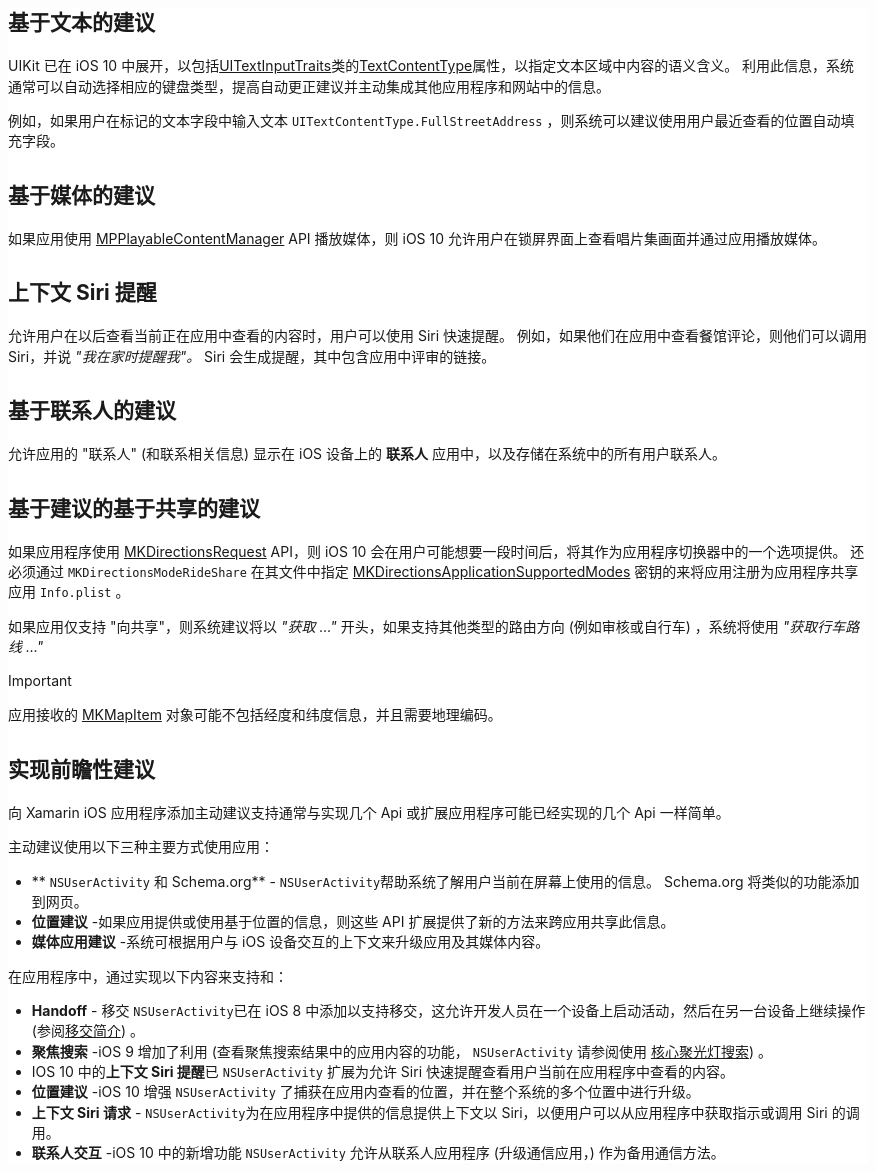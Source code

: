 ## <a name="text-based-suggestions"></a>基于文本的建议

UIKit 已在 iOS 10 中展开，以包括[UITextInputTraits](https://developer.apple.com/reference/uikit/uitextinputtraits)类的[TextContentType](https://developer.apple.com/reference/uikit/uitextinputtraits/1649656-textcontenttype)属性，以指定文本区域中内容的语义含义。 利用此信息，系统通常可以自动选择相应的键盘类型，提高自动更正建议并主动集成其他应用程序和网站中的信息。

例如，如果用户在标记的文本字段中输入文本 `UITextContentType.FullStreetAddress` ，则系统可以建议使用用户最近查看的位置自动填充字段。

## <a name="media-based-suggestions"></a>基于媒体的建议

如果应用使用 [MPPlayableContentManager](xref:MediaPlayer.MPPlayableContentManager) API 播放媒体，则 iOS 10 允许用户在锁屏界面上查看唱片集画面并通过应用播放媒体。

## <a name="contextual-siri-reminders"></a>上下文 Siri 提醒

允许用户在以后查看当前正在应用中查看的内容时，用户可以使用 Siri 快速提醒。 例如，如果他们在应用中查看餐馆评论，则他们可以调用 Siri，并说 *"我在家时提醒我"。* Siri 会生成提醒，其中包含应用中评审的链接。

## <a name="contact-based-suggestions"></a>基于联系人的建议

允许应用的 "联系人" (和联系相关信息) 显示在 iOS 设备上的 **联系人** 应用中，以及存储在系统中的所有用户联系人。

## <a name="ride-sharing-based-suggestions"></a>基于建议的基于共享的建议

如果应用程序使用 [MKDirectionsRequest](xref:MapKit.MKDirectionsRequest) API，则 iOS 10 会在用户可能想要一段时间后，将其作为应用程序切换器中的一个选项提供。 还必须通过 `MKDirectionsModeRideShare` 在其文件中指定 [MKDirectionsApplicationSupportedModes](https://developer.apple.com/library/content/documentation/General/Reference/InfoPlistKeyReference/Articles/iPhoneOSKeys.html) 密钥的来将应用注册为应用程序共享应用 `Info.plist` 。

如果应用仅支持 "向共享"，则系统建议将以 *"获取 ..."* 开头，如果支持其他类型的路由方向 (例如审核或自行车) ，系统将使用 *"获取行车路线 ..."*

> [!IMPORTANT]
> 应用接收的 [MKMapItem](xref:MapKit.MKMapItem) 对象可能不包括经度和纬度信息，并且需要地理编码。

## <a name="implementing-proactive-suggestions"></a>实现前瞻性建议

向 Xamarin iOS 应用程序添加主动建议支持通常与实现几个 Api 或扩展应用程序可能已经实现的几个 Api 一样简单。

主动建议使用以下三种主要方式使用应用：

- ** `NSUserActivity` 和 Schema.org**  -  `NSUserActivity`帮助系统了解用户当前在屏幕上使用的信息。 Schema.org 将类似的功能添加到网页。
- **位置建议** -如果应用提供或使用基于位置的信息，则这些 API 扩展提供了新的方法来跨应用共享此信息。
- **媒体应用建议** -系统可根据用户与 iOS 设备交互的上下文来升级应用及其媒体内容。

在应用程序中，通过实现以下内容来支持和：

- **Handoff**  -  移交 `NSUserActivity`已在 iOS 8 中添加以支持移交，这允许开发人员在一个设备上启动活动，然后在另一台设备上继续操作 (参阅[移交简介](~/ios/platform/handoff.md)) 。
- **聚焦搜索** -iOS 9 增加了利用 (查看聚焦搜索结果中的应用内容的功能， `NSUserActivity` 请参阅使用 [核心聚光灯搜索](~/ios/platform/search/corespotlight.md)) 。
- IOS 10 中的**上下文 Siri 提醒**已 `NSUserActivity` 扩展为允许 Siri 快速提醒查看用户当前在应用程序中查看的内容。
- **位置建议** -iOS 10 增强 `NSUserActivity` 了捕获在应用内查看的位置，并在整个系统的多个位置中进行升级。
- **上下文 Siri 请求**  -  `NSUserActivity`为在应用程序中提供的信息提供上下文以 Siri，以便用户可以从应用程序中获取指示或调用 Siri 的调用。
- **联系人交互** -iOS 10 中的新增功能 `NSUserActivity` 允许从联系人应用程序 (升级通信应用，) 作为备用通信方法。
